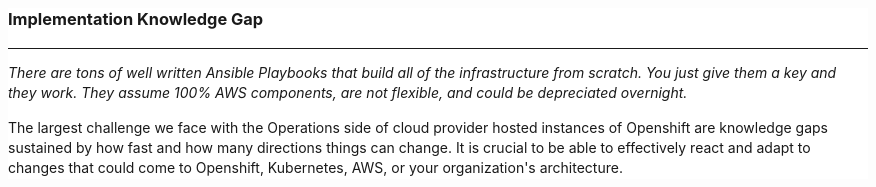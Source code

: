 ### Implementation Knowledge Gap
***
*There are tons of well written Ansible Playbooks that build all of the infrastructure from scratch. You just give them a key and they work. They assume 100% AWS components, are not flexible, and could be depreciated overnight.*

The largest challenge we face with the Operations side of cloud provider hosted instances of Openshift are knowledge gaps sustained by how fast and how many directions things can change. It is crucial to be able to effectively react and adapt to changes that could come to Openshift, Kubernetes, AWS, or your organization's architecture.
